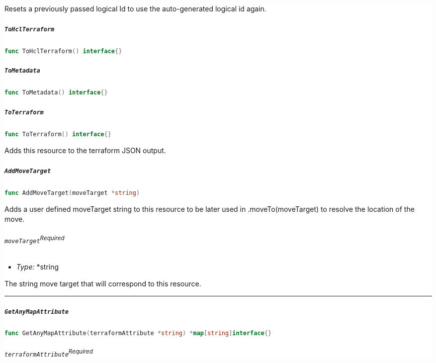 Resets a previously passed logical Id to use the auto-generated logical id again.

##### `ToHclTerraform` <a name="ToHclTerraform" id="@cdktf/provider-gitlab.deployKeyEnable.DeployKeyEnable.toHclTerraform"></a>

```go
func ToHclTerraform() interface{}
```

##### `ToMetadata` <a name="ToMetadata" id="@cdktf/provider-gitlab.deployKeyEnable.DeployKeyEnable.toMetadata"></a>

```go
func ToMetadata() interface{}
```

##### `ToTerraform` <a name="ToTerraform" id="@cdktf/provider-gitlab.deployKeyEnable.DeployKeyEnable.toTerraform"></a>

```go
func ToTerraform() interface{}
```

Adds this resource to the terraform JSON output.

##### `AddMoveTarget` <a name="AddMoveTarget" id="@cdktf/provider-gitlab.deployKeyEnable.DeployKeyEnable.addMoveTarget"></a>

```go
func AddMoveTarget(moveTarget *string)
```

Adds a user defined moveTarget string to this resource to be later used in .moveTo(moveTarget) to resolve the location of the move.

###### `moveTarget`<sup>Required</sup> <a name="moveTarget" id="@cdktf/provider-gitlab.deployKeyEnable.DeployKeyEnable.addMoveTarget.parameter.moveTarget"></a>

- *Type:* *string

The string move target that will correspond to this resource.

---

##### `GetAnyMapAttribute` <a name="GetAnyMapAttribute" id="@cdktf/provider-gitlab.deployKeyEnable.DeployKeyEnable.getAnyMapAttribute"></a>

```go
func GetAnyMapAttribute(terraformAttribute *string) *map[string]interface{}
```

###### `terraformAttribute`<sup>Required</sup> <a name="terraformAttribute" id="@cdktf/provider-gitlab.deployKeyEnable.DeployKeyEnable.getAnyMapAttribute.parameter.terraformAttribute"></a>
